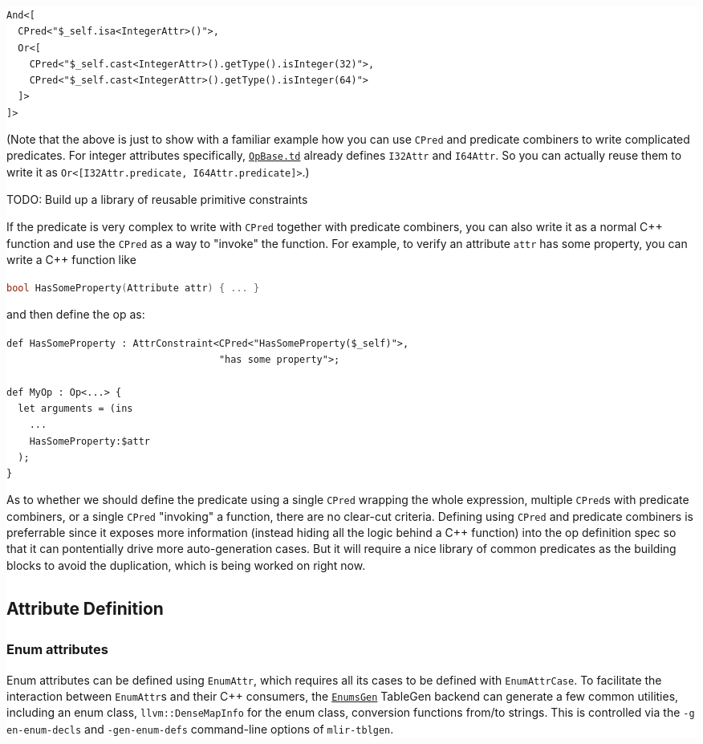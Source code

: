 ```tablegen
And<[
  CPred<"$_self.isa<IntegerAttr>()">,
  Or<[
    CPred<"$_self.cast<IntegerAttr>().getType().isInteger(32)">,
    CPred<"$_self.cast<IntegerAttr>().getType().isInteger(64)">
  ]>
]>
```

(Note that the above is just to show with a familiar example how you can use
`CPred` and predicate combiners to write complicated predicates. For integer
attributes specifically, [`OpBase.td`][OpBase] already defines `I32Attr` and
`I64Attr`. So you can actually reuse them to write it as `Or<[I32Attr.predicate,
I64Attr.predicate]>`.)

TODO: Build up a library of reusable primitive constraints

If the predicate is very complex to write with `CPred` together with predicate
combiners, you can also write it as a normal C++ function and use the `CPred`
as a way to "invoke" the function. For example, to verify an attribute `attr`
has some property, you can write a C++ function like

```cpp
bool HasSomeProperty(Attribute attr) { ... }
```

and then define the op as:

```tablegen
def HasSomeProperty : AttrConstraint<CPred<"HasSomeProperty($_self)">,
                                     "has some property">;

def MyOp : Op<...> {
  let arguments = (ins
    ...
    HasSomeProperty:$attr
  );
}
```

As to whether we should define the predicate using a single `CPred` wrapping
the whole expression, multiple `CPred`s with predicate combiners, or a single
`CPred` "invoking" a function, there are no clear-cut criteria. Defining using
`CPred` and predicate combiners is preferrable since it exposes more information
(instead hiding all the logic behind a C++ function) into the op definition spec
so that it can pontentially drive more auto-generation cases. But it will
require a nice library of common predicates as the building blocks to avoid the
duplication, which is being worked on right now.

## Attribute Definition

### Enum attributes

Enum attributes can be defined using `EnumAttr`, which requires all its cases to
be defined with `EnumAttrCase`. To facilitate the interaction between
`EnumAttr`s and their C++ consumers, the [`EnumsGen`][EnumsGen] TableGen backend
can generate a few common utilities, including an enum class,
`llvm::DenseMapInfo` for the enum class, conversion functions from/to strings.
This is controlled via the `-gen-enum-decls` and `-gen-enum-defs` command-line
options of `mlir-tblgen`.


[TableGen]: https://llvm.org/docs/TableGen/index.html
[TableGenIntro]: https://llvm.org/docs/TableGen/LangIntro.html
[TableGenRef]: https://llvm.org/docs/TableGen/LangRef.html
[TableGenBackend]: https://llvm.org/docs/TableGen/BackEnds.html#introduction
[OpBase]: https://github.com/tensorflow/mlir/blob/master/include/mlir/IR/OpBase.td
[OpDefinitionsGen]: https://github.com/tensorflow/mlir/blob/master/tools/mlir-tblgen/OpDefinitionsGen.cpp
[EnumsGen]: https://github.com/tensorflow/mlir/blob/master/tools/mlir-tblgen/EnumsGen.cpp